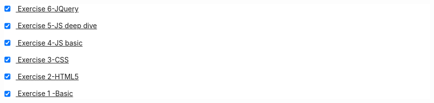 - [x] <a href="https://github.com/Octavius-Dante/Arthelais/tree/main/ex_6"> Exercise 6-JQuery </a>
- [x] <a href="https://github.com/Octavius-Dante/Arthelais/tree/main/ex_5"> Exercise 5-JS deep dive </a>
- [x] <a href="https://github.com/Octavius-Dante/Arthelais/tree/main/ex_4"> Exercise 4-JS basic </a>
- [x] <a href="https://github.com/Octavius-Dante/Arthelais/tree/main/ex_3"> Exercise 3-CSS </a>
- [x] <a href="https://github.com/Octavius-Dante/Arthelais/tree/main/ex_2"> Exercise 2-HTML5</a>
- [x] <a href="https://github.com/Octavius-Dante/Arthelais/tree/main/ex_1"> Exercise 1 -Basic </a>



